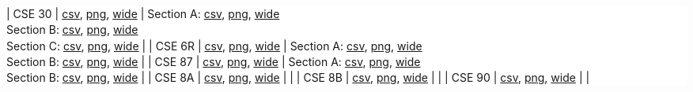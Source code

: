| CSE 30 | [csv](https://github.com/UCSD-Historical-Enrollment-Data/2023Spring/blob/main/overall/CSE%2030.csv), [png](https://raw.githubusercontent.com/UCSD-Historical-Enrollment-Data/2023Spring/main/plot_overall/CSE%2030.png), [wide](https://raw.githubusercontent.com/UCSD-Historical-Enrollment-Data/2023Spring/main/plot_overall_wide/CSE%2030.png) | Section A: [csv](https://github.com/UCSD-Historical-Enrollment-Data/2023Spring/blob/main/section/CSE%2030_A.csv), [png](https://raw.githubusercontent.com/UCSD-Historical-Enrollment-Data/2023Spring/main/plot_section/CSE%2030_A.png), [wide](https://raw.githubusercontent.com/UCSD-Historical-Enrollment-Data/2023Spring/main/plot_section_wide/CSE%2030_A.png)<br>Section B: [csv](https://github.com/UCSD-Historical-Enrollment-Data/2023Spring/blob/main/section/CSE%2030_B.csv), [png](https://raw.githubusercontent.com/UCSD-Historical-Enrollment-Data/2023Spring/main/plot_section/CSE%2030_B.png), [wide](https://raw.githubusercontent.com/UCSD-Historical-Enrollment-Data/2023Spring/main/plot_section_wide/CSE%2030_B.png)<br>Section C: [csv](https://github.com/UCSD-Historical-Enrollment-Data/2023Spring/blob/main/section/CSE%2030_C.csv), [png](https://raw.githubusercontent.com/UCSD-Historical-Enrollment-Data/2023Spring/main/plot_section/CSE%2030_C.png), [wide](https://raw.githubusercontent.com/UCSD-Historical-Enrollment-Data/2023Spring/main/plot_section_wide/CSE%2030_C.png) |
| CSE 6R | [csv](https://github.com/UCSD-Historical-Enrollment-Data/2023Spring/blob/main/overall/CSE%206R.csv), [png](https://raw.githubusercontent.com/UCSD-Historical-Enrollment-Data/2023Spring/main/plot_overall/CSE%206R.png), [wide](https://raw.githubusercontent.com/UCSD-Historical-Enrollment-Data/2023Spring/main/plot_overall_wide/CSE%206R.png) | Section A: [csv](https://github.com/UCSD-Historical-Enrollment-Data/2023Spring/blob/main/section/CSE%206R_A.csv), [png](https://raw.githubusercontent.com/UCSD-Historical-Enrollment-Data/2023Spring/main/plot_section/CSE%206R_A.png), [wide](https://raw.githubusercontent.com/UCSD-Historical-Enrollment-Data/2023Spring/main/plot_section_wide/CSE%206R_A.png)<br>Section B: [csv](https://github.com/UCSD-Historical-Enrollment-Data/2023Spring/blob/main/section/CSE%206R_B.csv), [png](https://raw.githubusercontent.com/UCSD-Historical-Enrollment-Data/2023Spring/main/plot_section/CSE%206R_B.png), [wide](https://raw.githubusercontent.com/UCSD-Historical-Enrollment-Data/2023Spring/main/plot_section_wide/CSE%206R_B.png) |
| CSE 87 | [csv](https://github.com/UCSD-Historical-Enrollment-Data/2023Spring/blob/main/overall/CSE%2087.csv), [png](https://raw.githubusercontent.com/UCSD-Historical-Enrollment-Data/2023Spring/main/plot_overall/CSE%2087.png), [wide](https://raw.githubusercontent.com/UCSD-Historical-Enrollment-Data/2023Spring/main/plot_overall_wide/CSE%2087.png) | Section A: [csv](https://github.com/UCSD-Historical-Enrollment-Data/2023Spring/blob/main/section/CSE%2087_A.csv), [png](https://raw.githubusercontent.com/UCSD-Historical-Enrollment-Data/2023Spring/main/plot_section/CSE%2087_A.png), [wide](https://raw.githubusercontent.com/UCSD-Historical-Enrollment-Data/2023Spring/main/plot_section_wide/CSE%2087_A.png)<br>Section B: [csv](https://github.com/UCSD-Historical-Enrollment-Data/2023Spring/blob/main/section/CSE%2087_B.csv), [png](https://raw.githubusercontent.com/UCSD-Historical-Enrollment-Data/2023Spring/main/plot_section/CSE%2087_B.png), [wide](https://raw.githubusercontent.com/UCSD-Historical-Enrollment-Data/2023Spring/main/plot_section_wide/CSE%2087_B.png) |
| CSE 8A | [csv](https://github.com/UCSD-Historical-Enrollment-Data/2023Spring/blob/main/overall/CSE%208A.csv), [png](https://raw.githubusercontent.com/UCSD-Historical-Enrollment-Data/2023Spring/main/plot_overall/CSE%208A.png), [wide](https://raw.githubusercontent.com/UCSD-Historical-Enrollment-Data/2023Spring/main/plot_overall_wide/CSE%208A.png) |  |
| CSE 8B | [csv](https://github.com/UCSD-Historical-Enrollment-Data/2023Spring/blob/main/overall/CSE%208B.csv), [png](https://raw.githubusercontent.com/UCSD-Historical-Enrollment-Data/2023Spring/main/plot_overall/CSE%208B.png), [wide](https://raw.githubusercontent.com/UCSD-Historical-Enrollment-Data/2023Spring/main/plot_overall_wide/CSE%208B.png) |  |
| CSE 90 | [csv](https://github.com/UCSD-Historical-Enrollment-Data/2023Spring/blob/main/overall/CSE%2090.csv), [png](https://raw.githubusercontent.com/UCSD-Historical-Enrollment-Data/2023Spring/main/plot_overall/CSE%2090.png), [wide](https://raw.githubusercontent.com/UCSD-Historical-Enrollment-Data/2023Spring/main/plot_overall_wide/CSE%2090.png) |  |